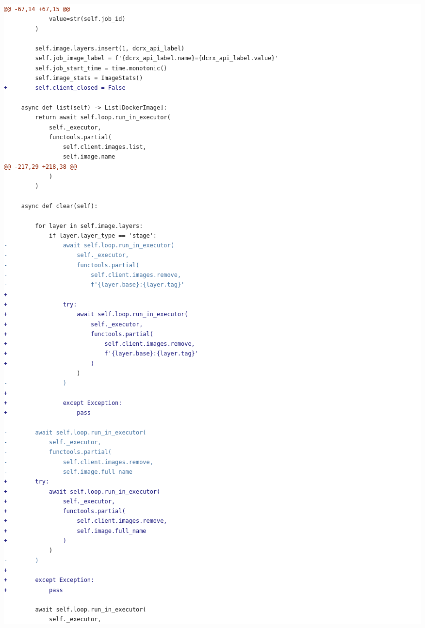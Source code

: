 ```diff
@@ -67,14 +67,15 @@
             value=str(self.job_id)
         )
 
         self.image.layers.insert(1, dcrx_api_label)
         self.job_image_label = f'{dcrx_api_label.name}={dcrx_api_label.value}'
         self.job_start_time = time.monotonic()
         self.image_stats = ImageStats()
+        self.client_closed = False
 
     async def list(self) -> List[DockerImage]:
         return await self.loop.run_in_executor(
             self._executor,
             functools.partial(
                 self.client.images.list,
                 self.image.name
@@ -217,29 +218,38 @@
             )
         )
 
     async def clear(self):
 
         for layer in self.image.layers:
             if layer.layer_type == 'stage':
-                await self.loop.run_in_executor(
-                    self._executor,
-                    functools.partial(
-                        self.client.images.remove,
-                        f'{layer.base}:{layer.tag}'
+
+                try:
+                    await self.loop.run_in_executor(
+                        self._executor,
+                        functools.partial(
+                            self.client.images.remove,
+                            f'{layer.base}:{layer.tag}'
+                        )
                     )
-                )
+                
+                except Exception:
+                    pass
 
-        await self.loop.run_in_executor(
-            self._executor,
-            functools.partial(
-                self.client.images.remove,
-                self.image.full_name
+        try:
+            await self.loop.run_in_executor(
+                self._executor,
+                functools.partial(
+                    self.client.images.remove,
+                    self.image.full_name
+                )
             )
-        )
+
+        except Exception:
+            pass
 
         await self.loop.run_in_executor(
             self._executor,
```